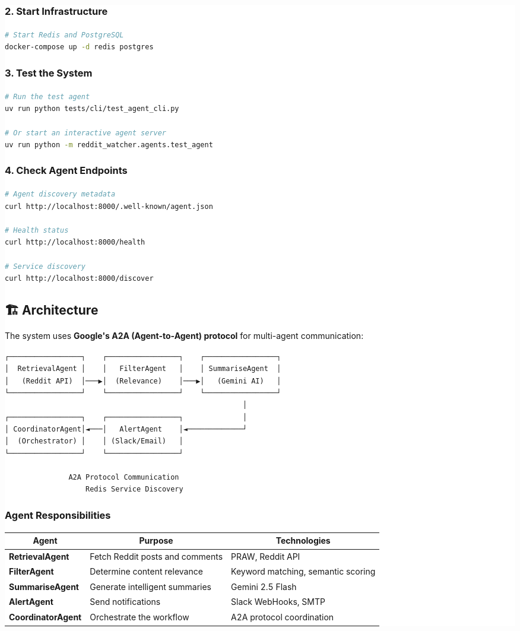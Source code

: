 ### 2. Start Infrastructure

```bash
# Start Redis and PostgreSQL
docker-compose up -d redis postgres
```

### 3. Test the System

```bash
# Run the test agent
uv run python tests/cli/test_agent_cli.py

# Or start an interactive agent server
uv run python -m reddit_watcher.agents.test_agent
```

### 4. Check Agent Endpoints

```bash
# Agent discovery metadata
curl http://localhost:8000/.well-known/agent.json

# Health status
curl http://localhost:8000/health

# Service discovery
curl http://localhost:8000/discover
```

## 🏗️ Architecture

The system uses **Google's A2A (Agent-to-Agent) protocol** for multi-agent communication:

```
┌─────────────────┐    ┌─────────────────┐    ┌─────────────────┐
│  RetrievalAgent │    │   FilterAgent   │    │ SummariseAgent  │
│   (Reddit API)  │───▶│  (Relevance)    │───▶│   (Gemini AI)   │
└─────────────────┘    └─────────────────┘    └─────────────────┘
                                                        │
┌─────────────────┐    ┌─────────────────┐              │
│ CoordinatorAgent│◄───│   AlertAgent    │◄─────────────┘
│  (Orchestrator) │    │ (Slack/Email)   │
└─────────────────┘    └─────────────────┘

               A2A Protocol Communication
                   Redis Service Discovery
```

### Agent Responsibilities

| Agent | Purpose | Technologies |
|-------|---------|-------------|
| **RetrievalAgent** | Fetch Reddit posts and comments | PRAW, Reddit API |
| **FilterAgent** | Determine content relevance | Keyword matching, semantic scoring |
| **SummariseAgent** | Generate intelligent summaries | Gemini 2.5 Flash |
| **AlertAgent** | Send notifications | Slack WebHooks, SMTP |
| **CoordinatorAgent** | Orchestrate the workflow | A2A protocol coordination |
